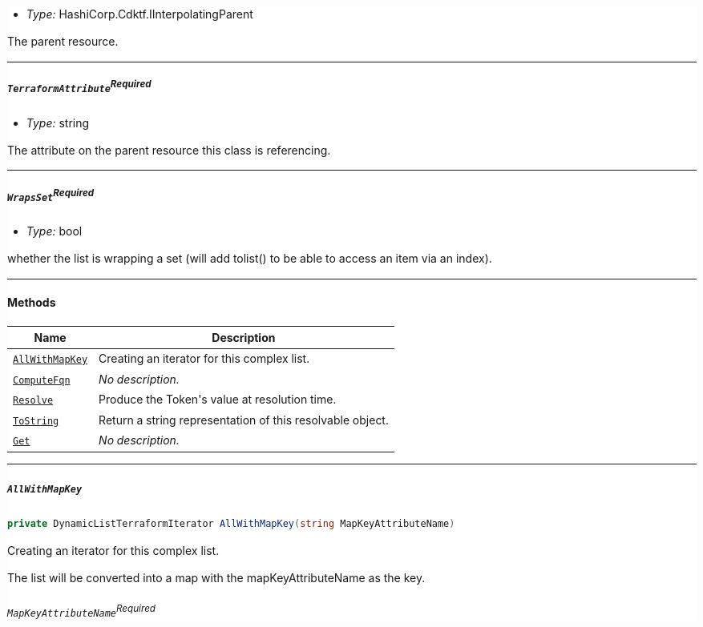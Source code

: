 - *Type:* HashiCorp.Cdktf.IInterpolatingParent

The parent resource.

---

##### `TerraformAttribute`<sup>Required</sup> <a name="TerraformAttribute" id="@cdktf/provider-archive.dataArchiveFile.DataArchiveFileSourceList.Initializer.parameter.terraformAttribute"></a>

- *Type:* string

The attribute on the parent resource this class is referencing.

---

##### `WrapsSet`<sup>Required</sup> <a name="WrapsSet" id="@cdktf/provider-archive.dataArchiveFile.DataArchiveFileSourceList.Initializer.parameter.wrapsSet"></a>

- *Type:* bool

whether the list is wrapping a set (will add tolist() to be able to access an item via an index).

---

#### Methods <a name="Methods" id="Methods"></a>

| **Name** | **Description** |
| --- | --- |
| <code><a href="#@cdktf/provider-archive.dataArchiveFile.DataArchiveFileSourceList.allWithMapKey">AllWithMapKey</a></code> | Creating an iterator for this complex list. |
| <code><a href="#@cdktf/provider-archive.dataArchiveFile.DataArchiveFileSourceList.computeFqn">ComputeFqn</a></code> | *No description.* |
| <code><a href="#@cdktf/provider-archive.dataArchiveFile.DataArchiveFileSourceList.resolve">Resolve</a></code> | Produce the Token's value at resolution time. |
| <code><a href="#@cdktf/provider-archive.dataArchiveFile.DataArchiveFileSourceList.toString">ToString</a></code> | Return a string representation of this resolvable object. |
| <code><a href="#@cdktf/provider-archive.dataArchiveFile.DataArchiveFileSourceList.get">Get</a></code> | *No description.* |

---

##### `AllWithMapKey` <a name="AllWithMapKey" id="@cdktf/provider-archive.dataArchiveFile.DataArchiveFileSourceList.allWithMapKey"></a>

```csharp
private DynamicListTerraformIterator AllWithMapKey(string MapKeyAttributeName)
```

Creating an iterator for this complex list.

The list will be converted into a map with the mapKeyAttributeName as the key.

###### `MapKeyAttributeName`<sup>Required</sup> <a name="MapKeyAttributeName" id="@cdktf/provider-archive.dataArchiveFile.DataArchiveFileSourceList.allWithMapKey.parameter.mapKeyAttributeName"></a>
